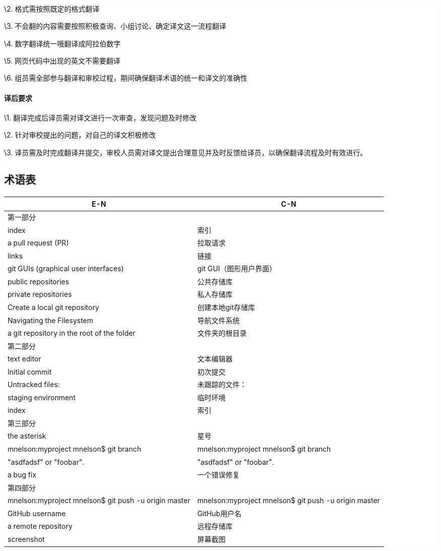\2. 格式需按照既定的格式翻译

\3. 不会翻的内容需要按照积极查询、小组讨论、确定译文这一流程翻译

\4. 数字翻译统一哦翻译成阿拉伯数字

\5. 网页代码中出现的英文不需要翻译

\6. 组员需全部参与翻译和审校过程，期间确保翻译术语的统一和译文的准确性

#### 译后要求

\1. 翻译完成后译员需对译文进行一次审查，发现问题及时修改

\2. 针对审校提出的问题，对自己的译文积极修改

\3. 译员需及时完成翻译并提交，审校人员需对译文提出合理意见并及时反馈给译员，以确保翻译流程及时有效进行。

## 术语表

| E-N                                                    | C-N                                                  |
| ------------------------------------------------------ | ---------------------------------------------------- |
| 第一部分                                               |                                                      |
| index                                                  | 索引                                                 |
| a pull request (PR)                                    | 拉取请求                                             |
| links                                                  | 链接                                                 |
| git GUIs (graphical user interfaces)                   | git GUI（图形用户界面）                              |
| public repositories                                    | 公共存储库                                           |
| private repositories                                   | 私人存储库                                           |
| Create a local git repository                          | 创建本地git存储库                                    |
| Navigating the Filesystem                              | 导航文件系统                                         |
| a git repository in the root of the   folder           | 文件夹的根目录                                       |
| 第二部分                                               |                                                      |
| text editor                                            | 文本编辑器                                           |
| Initial commit                                         | 初次提交                                             |
| Untracked files:                                       | 未跟踪的文件：                                       |
| staging environment                                    | 临时环境                                             |
| index                                                  | 索引                                                 |
| 第三部分                                               |                                                      |
| the asterisk                                           | 星号                                                 |
| mnelson:myproject mnelson$ git branch                  | mnelson:myproject mnelson$ git branch                |
| "asdfadsf" or   "foobar".                              | "asdfadsf" or "foobar".                              |
| a bug fix                                              | 一个错误修复                                         |
| 第四部分                                               |                                                      |
| mnelson:myproject mnelson$ git push -u   origin master | mnelson:myproject mnelson$ git push -u origin master |
| GitHub username                                        | GitHub用户名                                         |
| a remote repository                                    | 远程存储库                                           |
| screenshot                                             | 屏幕截图                                             |